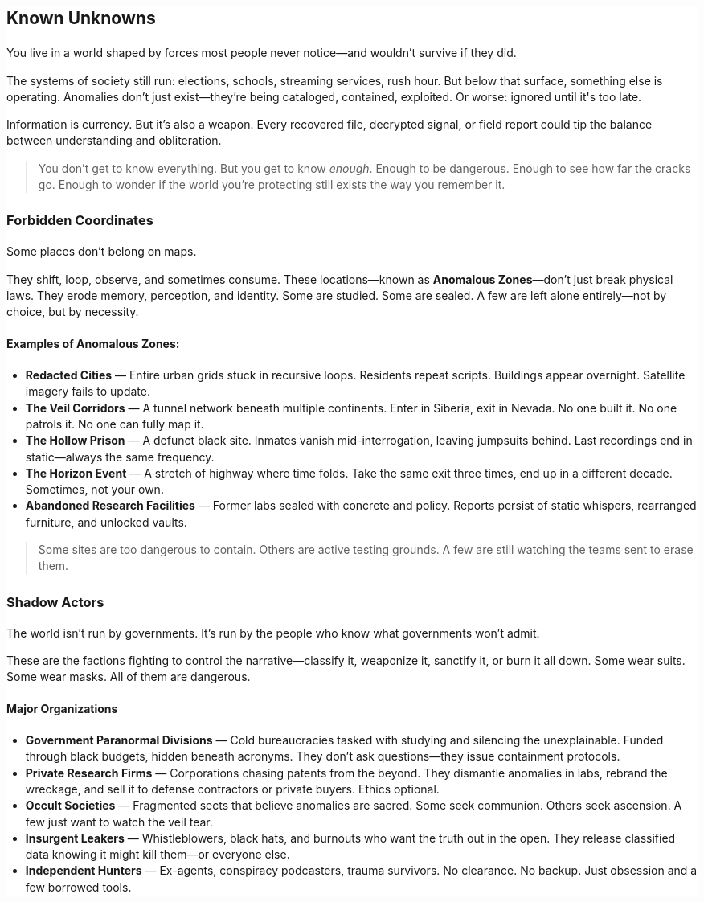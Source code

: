 ## Known Unknowns

You live in a world shaped by forces most people never notice—and wouldn’t survive if they did.

The systems of society still run: elections, schools, streaming services, rush hour. But below that surface, something else is operating. Anomalies don’t just exist—they’re being cataloged, contained, exploited. Or worse: ignored until it's too late.

Information is currency. But it’s also a weapon. Every recovered file, decrypted signal, or field report could tip the balance between understanding and obliteration.

> You don’t get to know everything. But you get to know *enough*. Enough to be dangerous. Enough to see how far the cracks go. Enough to wonder if the world you’re protecting still exists the way you remember it.

### Forbidden Coordinates

Some places don’t belong on maps.

They shift, loop, observe, and sometimes consume. These locations—known as **Anomalous Zones**—don’t just break physical laws. They erode memory, perception, and identity. Some are studied. Some are sealed. A few are left alone entirely—not by choice, but by necessity.

#### Examples of Anomalous Zones:

- **Redacted Cities** — Entire urban grids stuck in recursive loops. Residents repeat scripts. Buildings appear overnight. Satellite imagery fails to update.
- **The Veil Corridors** — A tunnel network beneath multiple continents. Enter in Siberia, exit in Nevada. No one built it. No one patrols it. No one can fully map it.
- **The Hollow Prison** — A defunct black site. Inmates vanish mid-interrogation, leaving jumpsuits behind. Last recordings end in static—always the same frequency.
- **The Horizon Event** — A stretch of highway where time folds. Take the same exit three times, end up in a different decade. Sometimes, not your own.
- **Abandoned Research Facilities** — Former labs sealed with concrete and policy. Reports persist of static whispers, rearranged furniture, and unlocked vaults.

> Some sites are too dangerous to contain. Others are active testing grounds. A few are still watching the teams sent to erase them.

### Shadow Actors

The world isn’t run by governments. It’s run by the people who know what governments won’t admit.

These are the factions fighting to control the narrative—classify it, weaponize it, sanctify it, or burn it all down. Some wear suits. Some wear masks. All of them are dangerous.

#### Major Organizations

- **Government Paranormal Divisions** — Cold bureaucracies tasked with studying and silencing the unexplainable. Funded through black budgets, hidden beneath acronyms. They don’t ask questions—they issue containment protocols.
- **Private Research Firms** — Corporations chasing patents from the beyond. They dismantle anomalies in labs, rebrand the wreckage, and sell it to defense contractors or private buyers. Ethics optional.
- **Occult Societies** — Fragmented sects that believe anomalies are sacred. Some seek communion. Others seek ascension. A few just want to watch the veil tear.
- **Insurgent Leakers** — Whistleblowers, black hats, and burnouts who want the truth out in the open. They release classified data knowing it might kill them—or everyone else.
- **Independent Hunters** — Ex-agents, conspiracy podcasters, trauma survivors. No clearance. No backup. Just obsession and a few borrowed tools.
